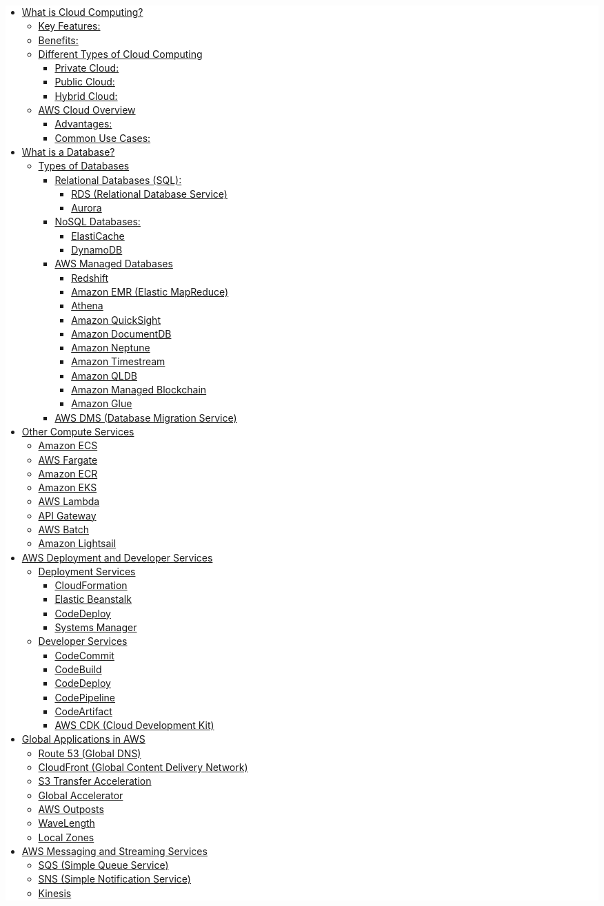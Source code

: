 - [What is Cloud Computing?](#what-is-cloud-computing)
    - [Key Features:](#key-features)
    - [Benefits:](#benefits)
  - [Different Types of Cloud Computing](#different-types-of-cloud-computing)
    - [Private Cloud:](#private-cloud)
    - [Public Cloud:](#public-cloud)
    - [Hybrid Cloud:](#hybrid-cloud)
  - [AWS Cloud Overview](#aws-cloud-overview)
    - [Advantages:](#advantages)
    - [Common Use Cases:](#common-use-cases)
- [What is a Database?](#what-is-a-database)
  - [Types of Databases](#types-of-databases)
    - [Relational Databases (SQL):](#relational-databases-sql)
      - [RDS (Relational Database Service)](#rds-relational-database-service)
      - [Aurora](#aurora)
    - [NoSQL Databases:](#nosql-databases)
      - [ElastiCache](#elasticache)
      - [DynamoDB](#dynamodb)
    - [AWS Managed Databases](#aws-managed-databases)
      - [Redshift](#redshift)
      - [Amazon EMR (Elastic MapReduce)](#amazon-emr-elastic-mapreduce)
      - [Athena](#athena)
      - [Amazon QuickSight](#amazon-quicksight)
      - [Amazon DocumentDB](#amazon-documentdb)
      - [Amazon Neptune](#amazon-neptune)
      - [Amazon Timestream](#amazon-timestream)
      - [Amazon QLDB](#amazon-qldb)
      - [Amazon Managed Blockchain](#amazon-managed-blockchain)
      - [Amazon Glue](#amazon-glue)
    - [AWS DMS (Database Migration Service)](#aws-dms-database-migration-service)
- [Other Compute Services](#other-compute-services)
  - [Amazon ECS](#amazon-ecs)
  - [AWS Fargate](#aws-fargate)
  - [Amazon ECR](#amazon-ecr)
  - [Amazon EKS](#amazon-eks)
  - [AWS Lambda](#aws-lambda)
  - [API Gateway](#api-gateway)
  - [AWS Batch](#aws-batch)
  - [Amazon Lightsail](#amazon-lightsail)
- [AWS Deployment and Developer Services](#aws-deployment-and-developer-services)
  - [Deployment Services](#deployment-services)
    - [CloudFormation](#cloudformation)
    - [Elastic Beanstalk](#elastic-beanstalk)
    - [CodeDeploy](#codedeploy)
    - [Systems Manager](#systems-manager)
  - [Developer Services](#developer-services)
    - [CodeCommit](#codecommit)
    - [CodeBuild](#codebuild)
    - [CodeDeploy](#codedeploy-1)
    - [CodePipeline](#codepipeline)
    - [CodeArtifact](#codeartifact)
    - [AWS CDK (Cloud Development Kit)](#aws-cdk-cloud-development-kit)
- [Global Applications in AWS](#global-applications-in-aws)
    - [Route 53 (Global DNS)](#route-53-global-dns)
    - [CloudFront (Global Content Delivery Network)](#cloudfront-global-content-delivery-network)
    - [S3 Transfer Acceleration](#s3-transfer-acceleration)
    - [Global Accelerator](#global-accelerator)
    - [AWS Outposts](#aws-outposts)
    - [WaveLength](#wavelength)
    - [Local Zones](#local-zones)
- [AWS Messaging and Streaming Services](#aws-messaging-and-streaming-services)
    - [SQS (Simple Queue Service)](#sqs-simple-queue-service)
    - [SNS (Simple Notification Service)](#sns-simple-notification-service)
    - [Kinesis](#kinesis)